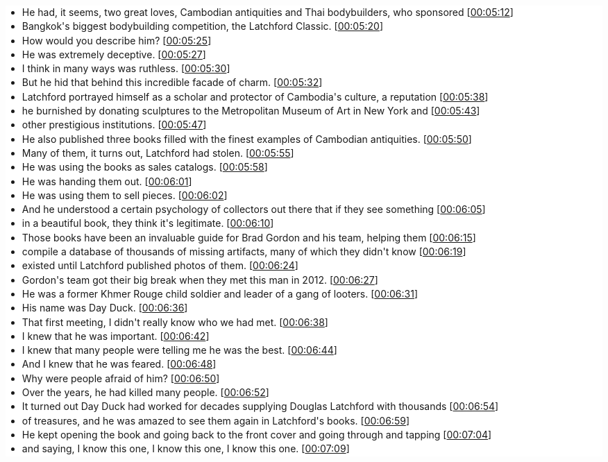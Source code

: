 *  He had, it seems, two great loves, Cambodian antiquities and Thai bodybuilders, who sponsored [[00:05:12](https://www.youtube.com/watch?v=kgAag5g9Ig8&t=312.68s)]
*  Bangkok's biggest bodybuilding competition, the Latchford Classic. [[00:05:20](https://www.youtube.com/watch?v=kgAag5g9Ig8&t=320.92s)]
*  How would you describe him? [[00:05:25](https://www.youtube.com/watch?v=kgAag5g9Ig8&t=325.08000000000004s)]
*  He was extremely deceptive. [[00:05:27](https://www.youtube.com/watch?v=kgAag5g9Ig8&t=327.59999999999997s)]
*  I think in many ways was ruthless. [[00:05:30](https://www.youtube.com/watch?v=kgAag5g9Ig8&t=330.0s)]
*  But he hid that behind this incredible facade of charm. [[00:05:32](https://www.youtube.com/watch?v=kgAag5g9Ig8&t=332.88s)]
*  Latchford portrayed himself as a scholar and protector of Cambodia's culture, a reputation [[00:05:38](https://www.youtube.com/watch?v=kgAag5g9Ig8&t=338.64s)]
*  he burnished by donating sculptures to the Metropolitan Museum of Art in New York and [[00:05:43](https://www.youtube.com/watch?v=kgAag5g9Ig8&t=343.46s)]
*  other prestigious institutions. [[00:05:47](https://www.youtube.com/watch?v=kgAag5g9Ig8&t=347.8s)]
*  He also published three books filled with the finest examples of Cambodian antiquities. [[00:05:50](https://www.youtube.com/watch?v=kgAag5g9Ig8&t=350.18s)]
*  Many of them, it turns out, Latchford had stolen. [[00:05:55](https://www.youtube.com/watch?v=kgAag5g9Ig8&t=355.48s)]
*  He was using the books as sales catalogs. [[00:05:58](https://www.youtube.com/watch?v=kgAag5g9Ig8&t=358.6s)]
*  He was handing them out. [[00:06:01](https://www.youtube.com/watch?v=kgAag5g9Ig8&t=361.40000000000003s)]
*  He was using them to sell pieces. [[00:06:02](https://www.youtube.com/watch?v=kgAag5g9Ig8&t=362.8s)]
*  And he understood a certain psychology of collectors out there that if they see something [[00:06:05](https://www.youtube.com/watch?v=kgAag5g9Ig8&t=365.04s)]
*  in a beautiful book, they think it's legitimate. [[00:06:10](https://www.youtube.com/watch?v=kgAag5g9Ig8&t=370.20000000000005s)]
*  Those books have been an invaluable guide for Brad Gordon and his team, helping them [[00:06:15](https://www.youtube.com/watch?v=kgAag5g9Ig8&t=375.32s)]
*  compile a database of thousands of missing artifacts, many of which they didn't know [[00:06:19](https://www.youtube.com/watch?v=kgAag5g9Ig8&t=379.66s)]
*  existed until Latchford published photos of them. [[00:06:24](https://www.youtube.com/watch?v=kgAag5g9Ig8&t=384.32s)]
*  Gordon's team got their big break when they met this man in 2012. [[00:06:27](https://www.youtube.com/watch?v=kgAag5g9Ig8&t=387.68s)]
*  He was a former Khmer Rouge child soldier and leader of a gang of looters. [[00:06:31](https://www.youtube.com/watch?v=kgAag5g9Ig8&t=391.52s)]
*  His name was Day Duck. [[00:06:36](https://www.youtube.com/watch?v=kgAag5g9Ig8&t=396.44s)]
*  That first meeting, I didn't really know who we had met. [[00:06:38](https://www.youtube.com/watch?v=kgAag5g9Ig8&t=398.32s)]
*  I knew that he was important. [[00:06:42](https://www.youtube.com/watch?v=kgAag5g9Ig8&t=402.28s)]
*  I knew that many people were telling me he was the best. [[00:06:44](https://www.youtube.com/watch?v=kgAag5g9Ig8&t=404.52s)]
*  And I knew that he was feared. [[00:06:48](https://www.youtube.com/watch?v=kgAag5g9Ig8&t=408.88s)]
*  Why were people afraid of him? [[00:06:50](https://www.youtube.com/watch?v=kgAag5g9Ig8&t=410.38s)]
*  Over the years, he had killed many people. [[00:06:52](https://www.youtube.com/watch?v=kgAag5g9Ig8&t=412.0s)]
*  It turned out Day Duck had worked for decades supplying Douglas Latchford with thousands [[00:06:54](https://www.youtube.com/watch?v=kgAag5g9Ig8&t=414.79999999999995s)]
*  of treasures, and he was amazed to see them again in Latchford's books. [[00:06:59](https://www.youtube.com/watch?v=kgAag5g9Ig8&t=419.32s)]
*  He kept opening the book and going back to the front cover and going through and tapping [[00:07:04](https://www.youtube.com/watch?v=kgAag5g9Ig8&t=424.47999999999996s)]
*  and saying, I know this one, I know this one, I know this one. [[00:07:09](https://www.youtube.com/watch?v=kgAag5g9Ig8&t=429.67999999999995s)]